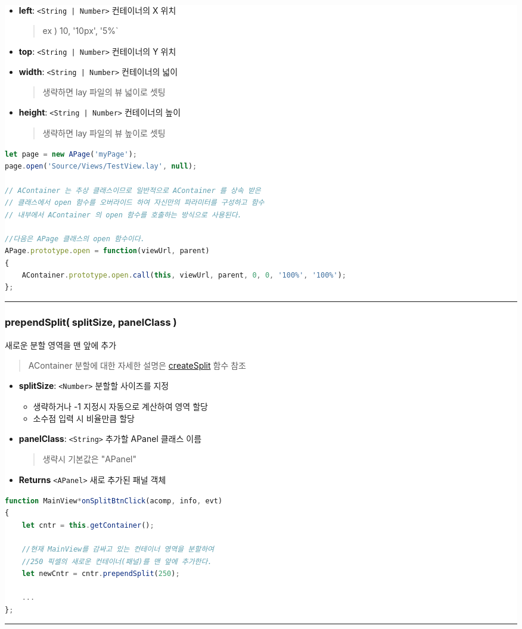 - **left**: `<String | Number>` 컨테이너의 X 위치 

	> ex ) 10, '10px', '5%`

- **top**: `<String | Number>` 컨테이너의 Y 위치

- **width**: `<String | Number>` 컨테이너의 넓이

	> 생략하면 lay 파일의 뷰 넓이로 셋팅

- **height**: `<String | Number>` 컨테이너의 높이

	> 생략하면 lay 파일의 뷰 높이로 셋팅

```js
let page = new APage('myPage');
page.open('Source/Views/TestView.lay', null);

// AContainer 는 추상 클래스이므로 일반적으로 AContainer 를 상속 받은 
// 클래스에서 open 함수를 오버라이드 하여 자신만의 파라미터를 구성하고 함수
// 내부에서 AContainer 의 open 함수를 호출하는 방식으로 사용된다.

//다음은 APage 클래스의 open 함수이다.
APage.prototype.open = function(viewUrl, parent)
{
	AContainer.prototype.open.call(this, viewUrl, parent, 0, 0, '100%', '100%');
};
```
---

### prependSplit( splitSize, panelClass )

새로운 분할 영역을 맨 앞에 추가<br>
>AContainer 분할에 대한 자세한 설명은 [createSplit](#createsplit-count-sizearr-splitdir-barsize-panelclass-) 함수 참조

- **splitSize**: `<Number>` 분할할 사이즈를 지정
    - 생략하거나 -1 지정시 자동으로 계산하여 영역 할당
    - 소수점 입력 시 비율만큼 할당 

- **panelClass**: `<String>` 추가할 APanel 클래스 이름

	> 생략시 기본값은 "APanel"

- **Returns** `<APanel>` 새로 추가된 패널 객체

```js
function MainView*onSplitBtnClick(acomp, info, evt)
{
	let cntr = this.getContainer();

    //현재 MainView를 감싸고 있는 컨테이너 영역을 분할하여 
    //250 픽셀의 새로운 컨테이너(패널)를 맨 앞에 추가한다.
    let newCntr = cntr.prependSplit(250);

	...
};
```
---
